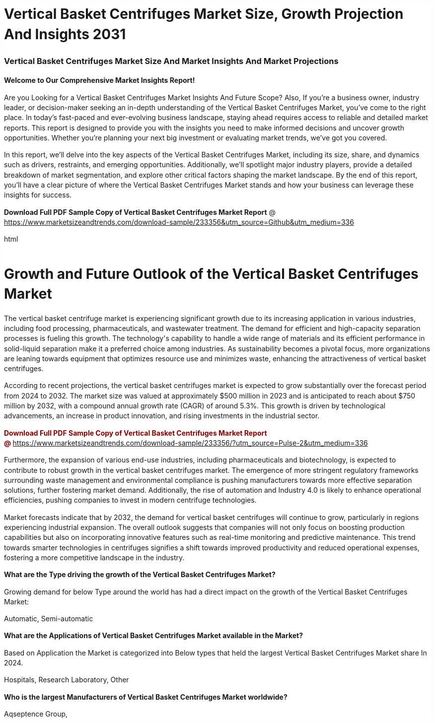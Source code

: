 <h1> Vertical Basket Centrifuges Market Size, Growth Projection And Insights 2031</h1><div class="" data-test-id=""><h3><span class="">Vertical Basket Centrifuges Market Size And Market Insights And Market Projections</span></h3></div><div class="" data-test-id=""><p><strong>Welcome to Our Comprehensive Market Insights Report!</strong></p><p>Are you Looking for a Vertical Basket Centrifuges Market Insights And Future Scope? Also, If you&rsquo;re a business owner, industry leader, or decision-maker seeking an in-depth understanding of the Vertical Basket Centrifuges Market, you&rsquo;ve come to the right place. In today&rsquo;s fast-paced and ever-evolving business landscape, staying ahead requires access to reliable and detailed market reports. This report is designed to provide you with the insights you need to make informed decisions and uncover growth opportunities. Whether you&rsquo;re planning your next big investment or evaluating market trends, we&rsquo;ve got you covered.</p><p>In this report, we&rsquo;ll delve into the key aspects of the Vertical Basket Centrifuges Market, including its size, share, and dynamics such as drivers, restraints, and emerging opportunities. Additionally, we&rsquo;ll spotlight major industry players, provide a detailed breakdown of market segmentation, and explore other critical factors shaping the market landscape. By the end of this report, you&rsquo;ll have a clear picture of where the Vertical Basket Centrifuges Market stands and how your business can leverage these insights for success.</p><p><strong>Download Full PDF Sample Copy of Vertical Basket Centrifuges Market Report</strong> @ <a href="https://www.marketsizeandtrends.com/download-sample/233356&utm_source=Github&utm_medium=336" target="_blank">https://www.marketsizeandtrends.com/download-sample/233356&utm_source=Github&utm_medium=336</a></p></div><div class="" data-test-id=""><p><span class="">html<!DOCTYPE html><html lang="en"><head>    <meta charset="UTF-8">    <meta name="viewport" content="width=device-width, initial-scale=1.0">    <title>Vertical Basket Centrifuges Market Outlook</title></head><body>    <h1>Growth and Future Outlook of the Vertical Basket Centrifuges Market</h1>    <p>The vertical basket centrifuge market is experiencing significant growth due to its increasing application in various industries, including food processing, pharmaceuticals, and wastewater treatment. The demand for efficient and high-capacity separation processes is fueling this growth. The technology's capability to handle a wide range of materials and its efficient performance in solid-liquid separation make it a preferred choice among industries. As sustainability becomes a pivotal focus, more organizations are leaning towards equipment that optimizes resource use and minimizes waste, enhancing the attractiveness of vertical basket centrifuges.</p>        <p>According to recent projections, the vertical basket centrifuges market is expected to grow substantially over the forecast period from 2024 to 2032. The market size was valued at approximately $500 million in 2023 and is anticipated to reach about $750 million by 2032, with a compound annual growth rate (CAGR) of around 5.3%. This growth is driven by technological advancements, an increase in product innovation, and rising investments in the industrial sector.</p>    <p><strong><span style="color: #800000;">Download Full PDF Sample Copy of Vertical Basket Centrifuges Market Report @</span>&nbsp;</strong><a href="https://www.marketsizeandtrends.com/download-sample/233356/?utm_source=Pulse-2&amp;utm_medium=336">https://www.marketsizeandtrends.com/download-sample/233356/?utm_source=Pulse-2&amp;utm_medium=336</a></p>    <p>Furthermore, the expansion of various end-use industries, including pharmaceuticals and biotechnology, is expected to contribute to robust growth in the vertical basket centrifuges market. The emergence of more stringent regulatory frameworks surrounding waste management and environmental compliance is pushing manufacturers towards more effective separation solutions, further fostering market demand. Additionally, the rise of automation and Industry 4.0 is likely to enhance operational efficiencies, pushing companies to invest in modern centrifuge technologies.</p>    <p>Market forecasts indicate that by 2032, the demand for vertical basket centrifuges will continue to grow, particularly in regions experiencing industrial expansion. The overall outlook suggests that companies will not only focus on boosting production capabilities but also on incorporating innovative features such as real-time monitoring and predictive maintenance. This trend towards smarter technologies in centrifuges signifies a shift towards improved productivity and reduced operational expenses, fostering a more competitive landscape in the industry.</p></body></html></span></p><p><strong><span class="">What are the&nbsp;Type driving the growth of the Vertical Basket Centrifuges Market?</span></strong></p></div><div class="" data-test-id=""><p><span class="">Growing demand for below Type around the world has had a direct impact on the growth of the Vertical Basket Centrifuges Market:</span></p></div><div class="" data-test-id=""><p>Automatic, Semi-automatic</p><p><span class=""><strong>What are the&nbsp;Applications&nbsp;of Vertical Basket Centrifuges Market available in the Market?</strong></span></p></div><div class="" data-test-id=""><p><span class="">Based on Application the Market is categorized into Below types that held the largest Vertical Basket Centrifuges Market share In 2024.</span></p></div><div class="" data-test-id=""><p><span class="">Hospitals, Research Laboratory, Other</span></p><p><span class=""><strong>Who is the largest Manufacturers of Vertical Basket Centrifuges Market worldwide?</strong></span></p></div><div class="" data-test-id=""><p><span class="">Aqseptence Group,